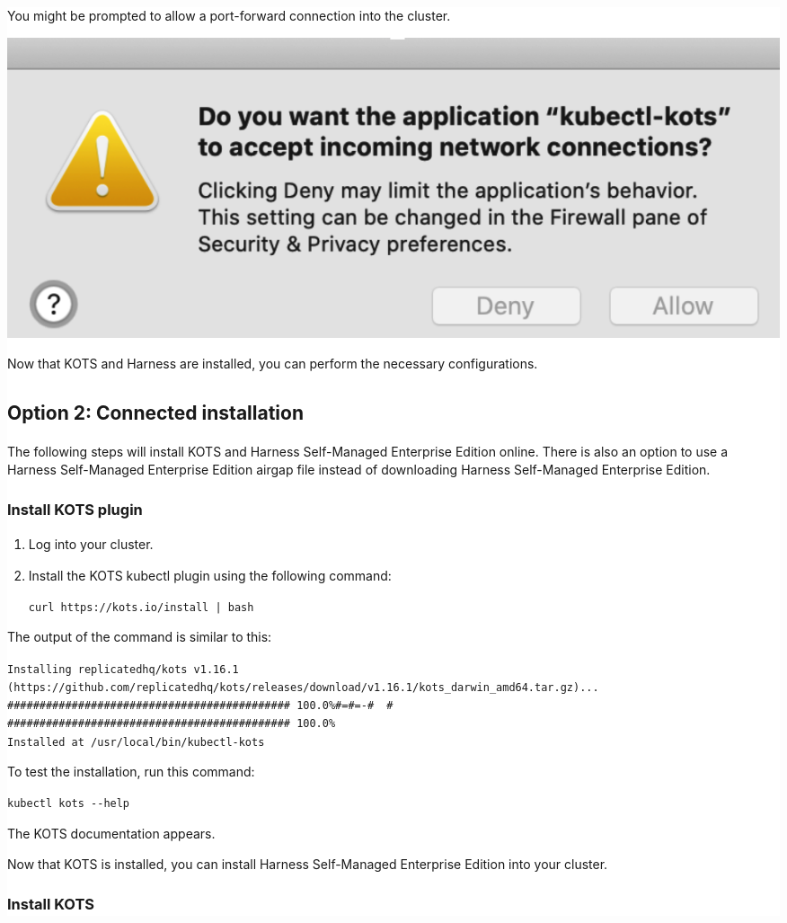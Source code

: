 You might be prompted to allow a port-forward connection into the cluster.

![](./static/kubernetes-on-prem-existing-cluster-setup-03.png)

Now that KOTS and Harness are installed, you can perform the necessary configurations.

## Option 2: Connected installation

The following steps will install KOTS and Harness Self-Managed Enterprise Edition online. There is also an option to use a Harness Self-Managed Enterprise Edition airgap file instead of downloading Harness Self-Managed Enterprise Edition.

### Install KOTS plugin

1. Log into your cluster.
2. Install the KOTS kubectl plugin using the following command:

   `curl https://kots.io/install | bash`

The output of the command is similar to this:

   ```
   Installing replicatedhq/kots v1.16.1  
   (https://github.com/replicatedhq/kots/releases/download/v1.16.1/kots_darwin_amd64.tar.gz)...  
   ############################################ 100.0%#=#=-#  #  
   ############################################ 100.0%  
   Installed at /usr/local/bin/kubectl-kots
   ```

To test the installation, run this command:

`kubectl kots --help`

The KOTS documentation appears.

Now that KOTS is installed, you can install Harness Self-Managed Enterprise Edition into your cluster.

### Install KOTS
